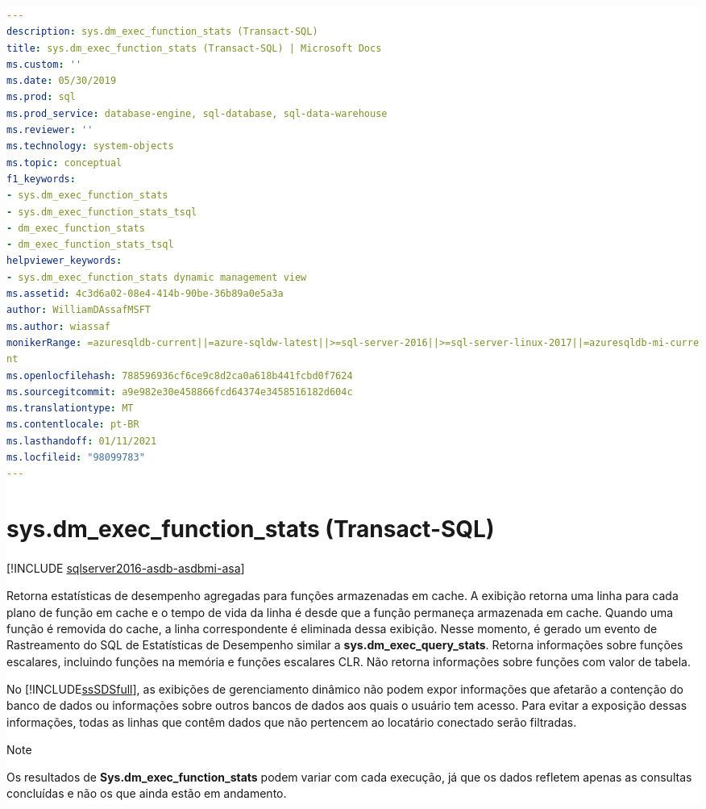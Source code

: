 ```yaml
---
description: sys.dm_exec_function_stats (Transact-SQL)
title: sys.dm_exec_function_stats (Transact-SQL) | Microsoft Docs
ms.custom: ''
ms.date: 05/30/2019
ms.prod: sql
ms.prod_service: database-engine, sql-database, sql-data-warehouse
ms.reviewer: ''
ms.technology: system-objects
ms.topic: conceptual
f1_keywords:
- sys.dm_exec_function_stats
- sys.dm_exec_function_stats_tsql
- dm_exec_function_stats
- dm_exec_function_stats_tsql
helpviewer_keywords:
- sys.dm_exec_function_stats dynamic management view
ms.assetid: 4c3d6a02-08e4-414b-90be-36b89a0e5a3a
author: WilliamDAssafMSFT
ms.author: wiassaf
monikerRange: =azuresqldb-current||=azure-sqldw-latest||>=sql-server-2016||>=sql-server-linux-2017||=azuresqldb-mi-current
ms.openlocfilehash: 788596936cf6ce9c8d2ca0a618b441fcbd0f7624
ms.sourcegitcommit: a9e982e30e458866fcd64374e3458516182d604c
ms.translationtype: MT
ms.contentlocale: pt-BR
ms.lasthandoff: 01/11/2021
ms.locfileid: "98099783"
---
```

# <a name="sysdm_exec_function_stats-transact-sql"></a>sys.dm_exec_function_stats (Transact-SQL)
[!INCLUDE [sqlserver2016-asdb-asdbmi-asa](../../includes/applies-to-version/sqlserver2016-asdb-asdbmi-asa.md)]

  Retorna estatísticas de desempenho agregadas para funções armazenadas em cache. A exibição retorna uma linha para cada plano de função em cache e o tempo de vida da linha é desde que a função permaneça armazenada em cache. Quando uma função é removida do cache, a linha correspondente é eliminada dessa exibição. Nesse momento, é gerado um evento de Rastreamento do SQL de Estatísticas de Desempenho similar a **sys.dm_exec_query_stats**. Retorna informações sobre funções escalares, incluindo funções na memória e funções escalares CLR. Não retorna informações sobre funções com valor de tabela.  
  
 No [!INCLUDE[ssSDSfull](../../includes/sssdsfull-md.md)], as exibições de gerenciamento dinâmico não podem expor informações que afetarão a contenção do banco de dados ou informações sobre outros bancos de dados aos quais o usuário tem acesso. Para evitar a exposição dessas informações, todas as linhas que contêm dados que não pertencem ao locatário conectado serão filtradas.  
  
> [!NOTE]
> Os resultados de **Sys.dm_exec_function_stats**  podem variar com cada execução, já que os dados refletem apenas as consultas concluídas e não os que ainda estão em andamento. 
